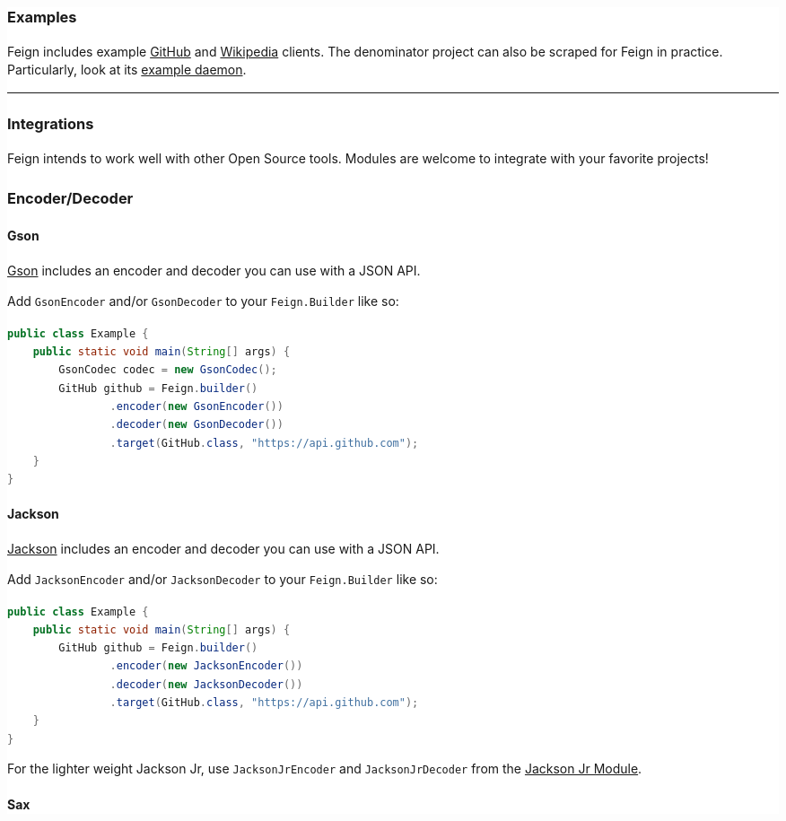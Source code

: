 ### Examples

Feign includes example [GitHub](./example-github) and [Wikipedia](./example-wikipedia) clients. The denominator project can also
be scraped for Feign in practice. Particularly, look at
its [example daemon](https://github.com/Netflix/denominator/tree/master/example-daemon).

---

### Integrations

Feign intends to work well with other Open Source tools. Modules are welcome to integrate with your favorite projects!

### Encoder/Decoder

#### Gson

[Gson](./gson) includes an encoder and decoder you can use with a JSON API.

Add `GsonEncoder` and/or `GsonDecoder` to your `Feign.Builder` like so:

```java
public class Example {
    public static void main(String[] args) {
        GsonCodec codec = new GsonCodec();
        GitHub github = Feign.builder()
                .encoder(new GsonEncoder())
                .decoder(new GsonDecoder())
                .target(GitHub.class, "https://api.github.com");
    }
}
```

#### Jackson

[Jackson](./jackson) includes an encoder and decoder you can use with a JSON API.

Add `JacksonEncoder` and/or `JacksonDecoder` to your `Feign.Builder` like so:

```java
public class Example {
    public static void main(String[] args) {
        GitHub github = Feign.builder()
                .encoder(new JacksonEncoder())
                .decoder(new JacksonDecoder())
                .target(GitHub.class, "https://api.github.com");
    }
}
```

For the lighter weight Jackson Jr, use `JacksonJrEncoder` and `JacksonJrDecoder` from
the [Jackson Jr Module](./jackson-jr).

#### Sax
